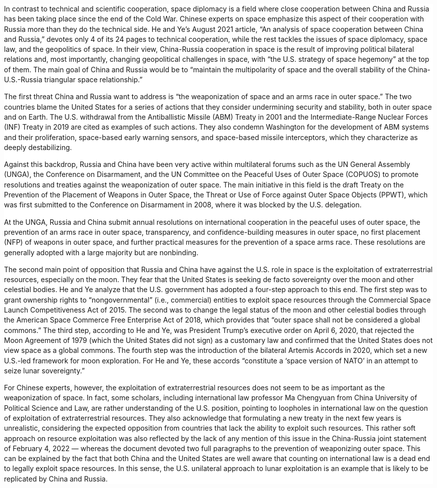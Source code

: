 In contrast to technical and scientific cooperation, space diplomacy is a field where close cooperation between China and Russia has been taking place since the end of the Cold War. Chinese experts on space emphasize this aspect of their cooperation with Russia more than they do the technical side. He and Ye’s August 2021 article, “An analysis of space cooperation between China and Russia,” devotes only 4 of its 24 pages to technical cooperation, while the rest tackles the issues of space diplomacy, space law, and the geopolitics of space. In their view, China-Russia cooperation in space is the result of improving political bilateral relations and, most importantly, changing geopolitical challenges in space, with “the U.S. strategy of space hegemony” at the top of them. The main goal of China and Russia would be to “maintain the multipolarity of space and the overall stability of the China-U.S.-Russia triangular space relationship.”

The first threat China and Russia want to address is “the weaponization of space and an arms race in outer space.” The two countries blame the United States for a series of actions that they consider undermining security and stability, both in outer space and on Earth. The U.S. withdrawal from the Antiballistic Missile (ABM) Treaty in 2001 and the Intermediate-Range Nuclear Forces (INF) Treaty in 2019 are cited as examples of such actions. They also condemn Washington for the development of ABM systems and their proliferation, space-based early warning sensors, and space-based missile interceptors, which they characterize as deeply destabilizing.

Against this backdrop, Russia and China have been very active within multilateral forums such as the UN General Assembly (UNGA), the Conference on Disarmament, and the UN Committee on the Peaceful Uses of Outer Space (COPUOS) to promote resolutions and treaties against the weaponization of outer space. The main initiative in this field is the draft Treaty on the Prevention of the Placement of Weapons in Outer Space, the Threat or Use of Force against Outer Space Objects (PPWT), which was first submitted to the Conference on Disarmament in 2008, where it was blocked by the U.S. delegation.

At the UNGA, Russia and China submit annual resolutions on international cooperation in the peaceful uses of outer space, the prevention of an arms race in outer space, transparency, and confidence-building measures in outer space, no first placement (NFP) of weapons in outer space, and further practical measures for the prevention of a space arms race. These resolutions are generally adopted with a large majority but are nonbinding.

The second main point of opposition that Russia and China have against the U.S. role in space is the exploitation of extraterrestrial resources, especially on the moon. They fear that the United States is seeking de facto sovereignty over the moon and other celestial bodies. He and Ye analyze that the U.S. government has adopted a four-step approach to this end. The first step was to grant ownership rights to “nongovernmental” (i.e., commercial) entities to exploit space resources through the Commercial Space Launch Competitiveness Act of 2015. The second was to change the legal status of the moon and other celestial bodies through the American Space Commerce Free Enterprise Act of 2018, which provides that “outer space shall not be considered a global commons.” The third step, according to He and Ye, was President Trump’s executive order on April 6, 2020, that rejected the Moon Agreement of 1979 (which the United States did not sign) as a customary law and confirmed that the United States does not view space as a global commons. The fourth step was the introduction of the bilateral Artemis Accords in 2020, which set a new U.S.-led framework for moon exploration. For He and Ye, these accords “constitute a ‘space version of NATO’ in an attempt to seize lunar sovereignty.”

For Chinese experts, however, the exploitation of extraterrestrial resources does not seem to be as important as the weaponization of space. In fact, some scholars, including international law professor Ma Chengyuan from China University of Political Science and Law, are rather understanding of the U.S. position, pointing to loopholes in international law on the question of exploitation of extraterrestrial resources. They also acknowledge that formulating a new treaty in the next few years is unrealistic, considering the expected opposition from countries that lack the ability to exploit such resources. This rather soft approach on resource exploitation was also reflected by the lack of any mention of this issue in the China-Russia joint statement of February 4, 2022 — whereas the document devoted two full paragraphs to the prevention of weaponizing outer space. This can be explained by the fact that both China and the United States are well aware that counting on international law is a dead end to legally exploit space resources. In this sense, the U.S. unilateral approach to lunar exploitation is an example that is likely to be replicated by China and Russia.

